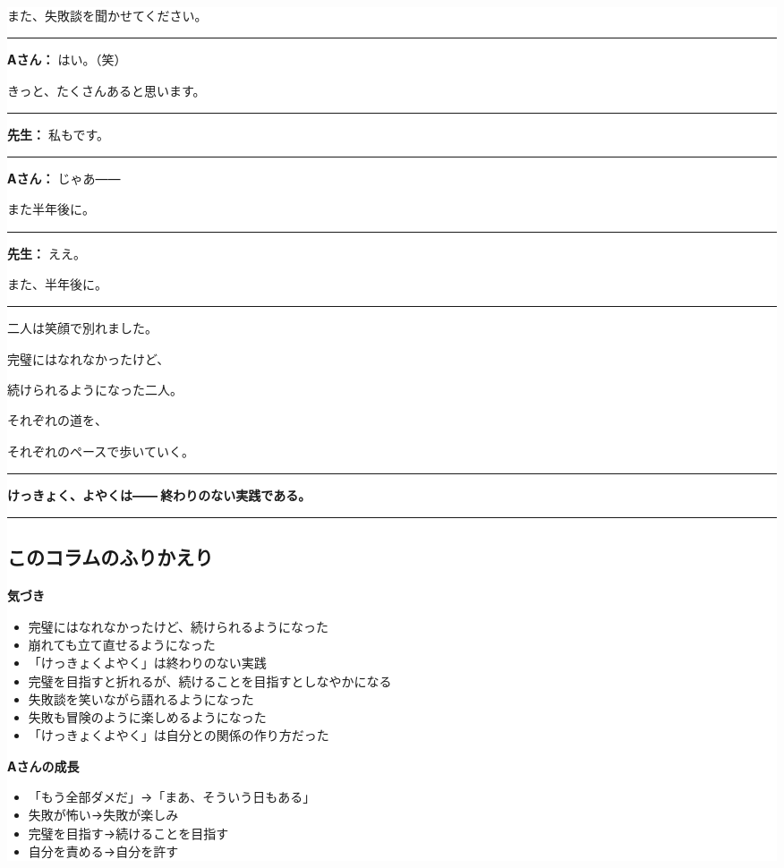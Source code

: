 また、失敗談を聞かせてください。

---

**Aさん：**
はい。（笑）

きっと、たくさんあると思います。

---

**先生：**
私もです。

---

**Aさん：**
じゃあ——

また半年後に。

---

**先生：**
ええ。

また、半年後に。

---

二人は笑顔で別れました。

完璧にはなれなかったけど、

続けられるようになった二人。

それぞれの道を、

それぞれのペースで歩いていく。

---

**けっきょく、よやくは——
終わりのない実践である。**

---

## このコラムのふりかえり

**気づき**
* 完璧にはなれなかったけど、続けられるようになった
* 崩れても立て直せるようになった
* 「けっきょくよやく」は終わりのない実践
* 完璧を目指すと折れるが、続けることを目指すとしなやかになる
* 失敗談を笑いながら語れるようになった
* 失敗も冒険のように楽しめるようになった
* 「けっきょくよやく」は自分との関係の作り方だった

**Aさんの成長**
* 「もう全部ダメだ」→「まあ、そういう日もある」
* 失敗が怖い→失敗が楽しみ
* 完璧を目指す→続けることを目指す
* 自分を責める→自分を許す

